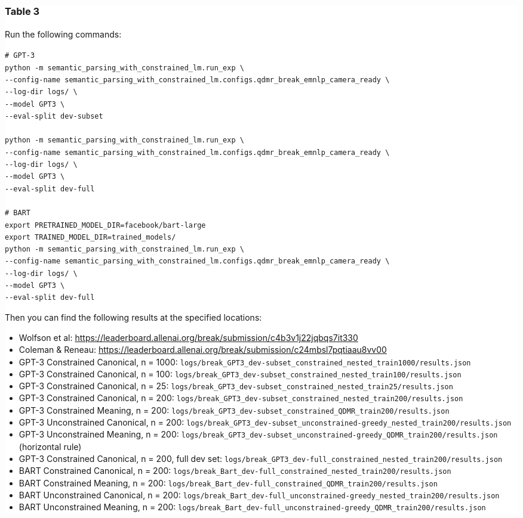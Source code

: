 ### Table 3
Run the following commands:
```
# GPT-3
python -m semantic_parsing_with_constrained_lm.run_exp \
--config-name semantic_parsing_with_constrained_lm.configs.qdmr_break_emnlp_camera_ready \
--log-dir logs/ \
--model GPT3 \
--eval-split dev-subset 

python -m semantic_parsing_with_constrained_lm.run_exp \
--config-name semantic_parsing_with_constrained_lm.configs.qdmr_break_emnlp_camera_ready \
--log-dir logs/ \
--model GPT3 \
--eval-split dev-full

# BART
export PRETRAINED_MODEL_DIR=facebook/bart-large
export TRAINED_MODEL_DIR=trained_models/
python -m semantic_parsing_with_constrained_lm.run_exp \
--config-name semantic_parsing_with_constrained_lm.configs.qdmr_break_emnlp_camera_ready \
--log-dir logs/ \
--model GPT3 \
--eval-split dev-full 
```

Then you can find the following results at the specified locations:
- Wolfson et al: https://leaderboard.allenai.org/break/submission/c4b3v1j22jqbqs7it330
- Coleman & Reneau: https://leaderboard.allenai.org/break/submission/c24mbsl7pqtiaau8vv00
- GPT-3 Constrained Canonical, n = 1000: `logs/break_GPT3_dev-subset_constrained_nested_train1000/results.json`
- GPT-3 Constrained Canonical, n = 100: `logs/break_GPT3_dev-subset_constrained_nested_train100/results.json`
- GPT-3 Constrained Canonical, n = 25: `logs/break_GPT3_dev-subset_constrained_nested_train25/results.json`
- GPT-3 Constrained Canonical, n = 200: `logs/break_GPT3_dev-subset_constrained_nested_train200/results.json`
- GPT-3 Constrained Meaning, n = 200: `logs/break_GPT3_dev-subset_constrained_QDMR_train200/results.json`
- GPT-3 Unconstrained Canonical, n = 200: `logs/break_GPT3_dev-subset_unconstrained-greedy_nested_train200/results.json`
- GPT-3 Unconstrained Meaning, n = 200: `logs/break_GPT3_dev-subset_unconstrained-greedy_QDMR_train200/results.json`
(horizontal rule)
- GPT-3 Constrained Canonical, n = 200, full dev set: `logs/break_GPT3_dev-full_constrained_nested_train200/results.json`
- BART Constrained Canonical, n = 200: `logs/break_Bart_dev-full_constrained_nested_train200/results.json`
- BART Constrained Meaning, n = 200: `logs/break_Bart_dev-full_constrained_QDMR_train200/results.json`
- BART Unconstrained Canonical, n = 200: `logs/break_Bart_dev-full_unconstrained-greedy_nested_train200/results.json`
- BART Unconstrained Meaning, n = 200: `logs/break_Bart_dev-full_unconstrained-greedy_QDMR_train200/results.json`
